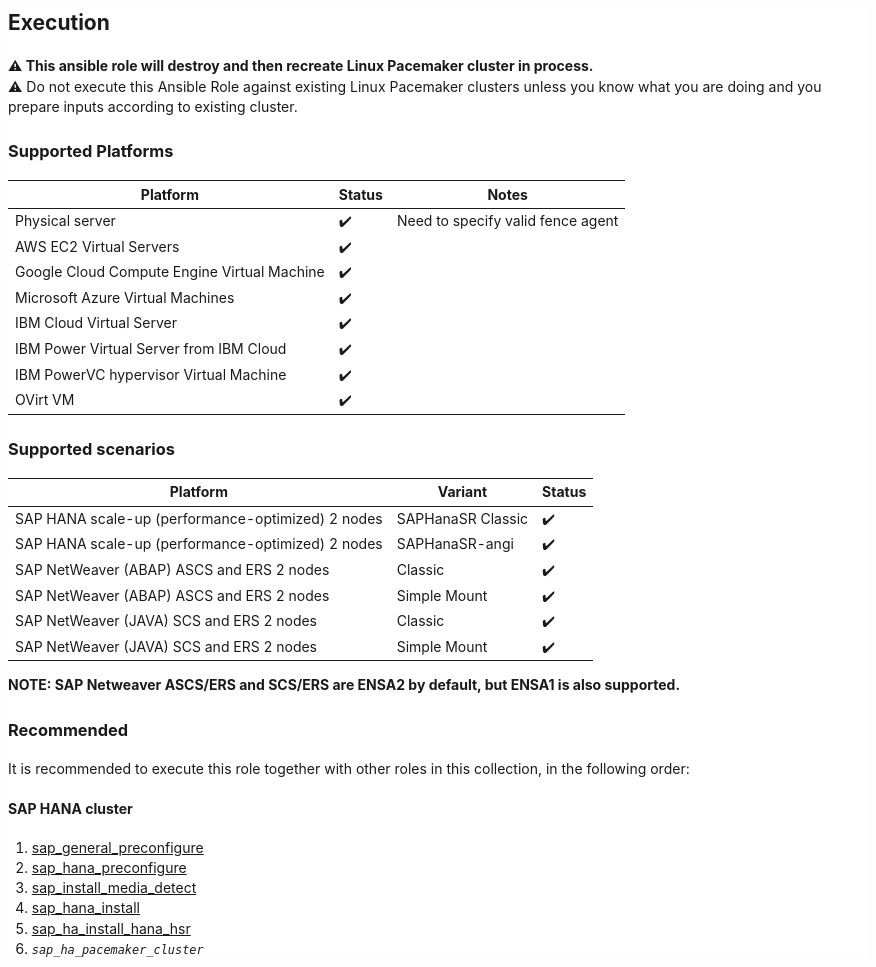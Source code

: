 
## Execution

**:warning: This ansible role will destroy and then recreate Linux Pacemaker cluster in process.**</br>
:warning: Do not execute this Ansible Role against existing Linux Pacemaker clusters unless you know what you are doing and you prepare inputs according to existing cluster.

### Supported Platforms
| Platform | Status | Notes |
| -------- | --------- | --------- |
| Physical server | :heavy_check_mark: | Need to specify valid fence agent |
| AWS EC2 Virtual Servers | :heavy_check_mark: | |
| Google Cloud Compute Engine Virtual Machine | :heavy_check_mark: | |
| Microsoft Azure Virtual Machines | :heavy_check_mark: | |
| IBM Cloud Virtual Server | :heavy_check_mark: | |
| IBM Power Virtual Server from IBM Cloud | :heavy_check_mark: | |
| IBM PowerVC hypervisor Virtual Machine | :heavy_check_mark: | |
| OVirt VM | :heavy_check_mark: | |

### Supported scenarios

| Platform | Variant | Status |
| -------- | --------- | --------- |
| SAP HANA scale-up (performance-optimized) 2 nodes | SAPHanaSR Classic | :heavy_check_mark: |
| SAP HANA scale-up (performance-optimized) 2 nodes | SAPHanaSR-angi | :heavy_check_mark: |
| SAP NetWeaver (ABAP) ASCS and ERS 2 nodes | Classic | :heavy_check_mark: |
| SAP NetWeaver (ABAP) ASCS and ERS 2 nodes | Simple Mount | :heavy_check_mark: |
| SAP NetWeaver (JAVA) SCS and ERS 2 nodes | Classic | :heavy_check_mark: |
| SAP NetWeaver (JAVA) SCS and ERS 2 nodes | Simple Mount | :heavy_check_mark: |

**NOTE: SAP Netweaver ASCS/ERS and SCS/ERS are ENSA2 by default, but ENSA1 is also supported.**



### Recommended
It is recommended to execute this role together with other roles in this collection, in the following order:</br>
#### SAP HANA cluster
1. [sap_general_preconfigure](https://github.com/sap-linuxlab/community.sap_install/tree/main/roles/sap_general_preconfigure)
2. [sap_hana_preconfigure](https://github.com/sap-linuxlab/community.sap_install/tree/main/roles/sap_hana_preconfigure)
3. [sap_install_media_detect](https://github.com/sap-linuxlab/community.sap_install/tree/main/roles/sap_install_media_detect)
4. [sap_hana_install](https://github.com/sap-linuxlab/community.sap_install/tree/main/roles/sap_hana_install)
5. [sap_ha_install_hana_hsr](https://github.com/sap-linuxlab/community.sap_install/tree/main/roles/sap_ha_install_hana_hsr)
6. *`sap_ha_pacemaker_cluster`*
